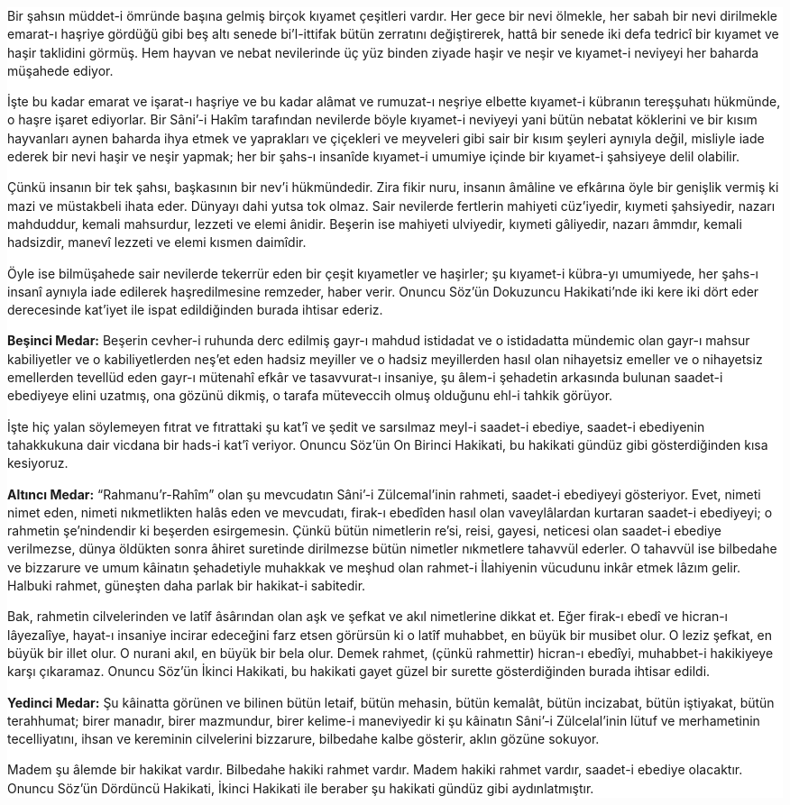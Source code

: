 Bir şahsın müddet-i ömründe başına gelmiş birçok kıyamet çeşitleri vardır. Her gece bir nevi ölmekle, her sabah bir nevi dirilmekle emarat-ı haşriye gördüğü gibi beş altı senede bi’l-ittifak bütün zerratını değiştirerek, hattâ bir senede iki defa tedricî bir kıyamet ve haşir taklidini görmüş. Hem hayvan ve nebat nevilerinde üç yüz binden ziyade haşir ve neşir ve kıyamet-i neviyeyi her baharda müşahede ediyor.

İşte bu kadar emarat ve işarat-ı haşriye ve bu kadar alâmat ve rumuzat-ı neşriye elbette kıyamet-i kübranın tereşşuhatı hükmünde, o haşre işaret ediyorlar. Bir Sâni’-i Hakîm tarafından nevilerde böyle kıyamet-i neviyeyi yani bütün nebatat köklerini ve bir kısım hayvanları aynen baharda ihya etmek ve yaprakları ve çiçekleri ve meyveleri gibi sair bir kısım şeyleri aynıyla değil, misliyle iade ederek bir nevi haşir ve neşir yapmak; her bir şahs-ı insanîde kıyamet-i umumiye içinde bir kıyamet-i şahsiyeye delil olabilir.

Çünkü insanın bir tek şahsı, başkasının bir nev’i hükmündedir. Zira fikir nuru, insanın âmâline ve efkârına öyle bir genişlik vermiş ki mazi ve müstakbeli ihata eder. Dünyayı dahi yutsa tok olmaz. Sair nevilerde fertlerin mahiyeti cüz’iyedir, kıymeti şahsiyedir, nazarı mahduddur, kemali mahsurdur, lezzeti ve elemi ânidir. Beşerin ise mahiyeti ulviyedir, kıymeti gâliyedir, nazarı âmmdır, kemali hadsizdir, manevî lezzeti ve elemi kısmen daimîdir.

Öyle ise bilmüşahede sair nevilerde tekerrür eden bir çeşit kıyametler ve haşirler; şu kıyamet-i kübra-yı umumiyede, her şahs-ı insanî aynıyla iade edilerek haşredilmesine remzeder, haber verir. Onuncu Söz’ün Dokuzuncu Hakikati’nde iki kere iki dört eder derecesinde kat’iyet ile ispat edildiğinden burada ihtisar ederiz.

**Beşinci Medar:** Beşerin cevher-i ruhunda derc edilmiş gayr-ı mahdud istidadat ve o istidadatta mündemic olan gayr-ı mahsur kabiliyetler ve o kabiliyetlerden neş’et eden hadsiz meyiller ve o hadsiz meyillerden hasıl olan nihayetsiz emeller ve o nihayetsiz emellerden tevellüd eden gayr-ı mütenahî efkâr ve tasavvurat-ı insaniye, şu âlem-i şehadetin arkasında bulunan saadet-i ebediyeye elini uzatmış, ona gözünü dikmiş, o tarafa müteveccih olmuş olduğunu ehl-i tahkik görüyor.

İşte hiç yalan söylemeyen fıtrat ve fıtrattaki şu kat’î ve şedit ve sarsılmaz meyl-i saadet-i ebediye, saadet-i ebediyenin tahakkukuna dair vicdana bir hads-i kat’î veriyor. Onuncu Söz’ün On Birinci Hakikati, bu hakikati gündüz gibi gösterdiğinden kısa kesiyoruz.

**Altıncı Medar:** “Rahmanu’r-Rahîm” olan şu mevcudatın Sâni’-i Zülcemal’inin rahmeti, saadet-i ebediyeyi gösteriyor. Evet, nimeti nimet eden, nimeti nıkmetlikten halâs eden ve mevcudatı, firak-ı ebedîden hasıl olan vaveylâlardan kurtaran saadet-i ebediyeyi; o rahmetin şe’nindendir ki beşerden esirgemesin. Çünkü bütün nimetlerin re’si, reisi, gayesi, neticesi olan saadet-i ebediye verilmezse, dünya öldükten sonra âhiret suretinde dirilmezse bütün nimetler nıkmetlere tahavvül ederler. O tahavvül ise bilbedahe ve bizzarure ve umum kâinatın şehadetiyle muhakkak ve meşhud olan rahmet-i İlahiyenin vücudunu inkâr etmek lâzım gelir. Halbuki rahmet, güneşten daha parlak bir hakikat-i sabitedir.

Bak, rahmetin cilvelerinden ve latîf âsârından olan aşk ve şefkat ve akıl nimetlerine dikkat et. Eğer firak-ı ebedî ve hicran-ı lâyezalîye, hayat-ı insaniye incirar edeceğini farz etsen görürsün ki o latîf muhabbet, en büyük bir musibet olur. O leziz şefkat, en büyük bir illet olur. O nurani akıl, en büyük bir bela olur. Demek rahmet, (çünkü rahmettir) hicran-ı ebedîyi, muhabbet-i hakikiyeye karşı çıkaramaz. Onuncu Söz’ün İkinci Hakikati, bu hakikati gayet güzel bir surette gösterdiğinden burada ihtisar edildi.

**Yedinci Medar:** Şu kâinatta görünen ve bilinen bütün letaif, bütün mehasin, bütün kemalât, bütün incizabat, bütün iştiyakat, bütün terahhumat; birer manadır, birer mazmundur, birer kelime-i maneviyedir ki şu kâinatın Sâni’-i Zülcelal’inin lütuf ve merhametinin tecelliyatını, ihsan ve kereminin cilvelerini bizzarure, bilbedahe kalbe gösterir, aklın gözüne sokuyor.

Madem şu âlemde bir hakikat vardır. Bilbedahe hakiki rahmet vardır. Madem hakiki rahmet vardır, saadet-i ebediye olacaktır. Onuncu Söz’ün Dördüncü Hakikati, İkinci Hakikati ile beraber şu hakikati gündüz gibi aydınlatmıştır.
